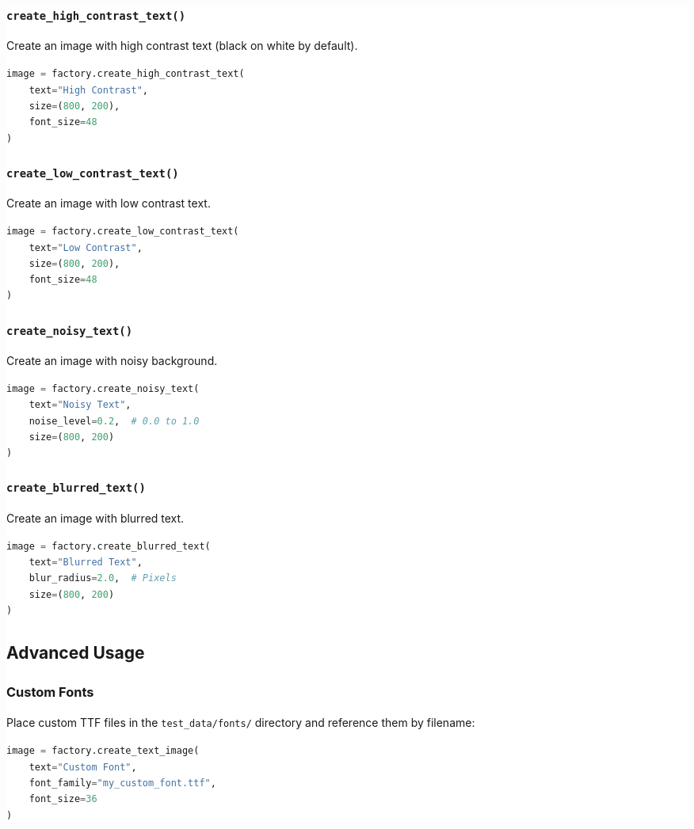 ### `create_high_contrast_text()`
Create an image with high contrast text (black on white by default).

```python
image = factory.create_high_contrast_text(
    text="High Contrast",
    size=(800, 200),
    font_size=48
)
```

### `create_low_contrast_text()`
Create an image with low contrast text.

```python
image = factory.create_low_contrast_text(
    text="Low Contrast",
    size=(800, 200),
    font_size=48
)
```

### `create_noisy_text()`
Create an image with noisy background.

```python
image = factory.create_noisy_text(
    text="Noisy Text",
    noise_level=0.2,  # 0.0 to 1.0
    size=(800, 200)
)
```

### `create_blurred_text()`
Create an image with blurred text.

```python
image = factory.create_blurred_text(
    text="Blurred Text",
    blur_radius=2.0,  # Pixels
    size=(800, 200)
)
```

## Advanced Usage

### Custom Fonts
Place custom TTF files in the `test_data/fonts/` directory and reference them by filename:

```python
image = factory.create_text_image(
    text="Custom Font",
    font_family="my_custom_font.ttf",
    font_size=36
)
```
